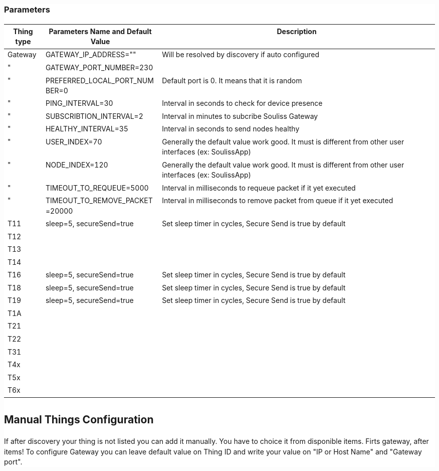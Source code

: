 ### Parameters
|Thing type| Parameters Name and Default Value| Description|
|-- |-- |-- |
|Gateway|GATEWAY_IP_ADDRESS="" |Will be resolved by discovery if auto configured|
|"|GATEWAY_PORT_NUMBER=230 ||
|"|PREFERRED_LOCAL_PORT_NUMBER=0 |Default port is 0. It means that it is random|
|"|PING_INTERVAL=30 |Interval in seconds to check for device presence|
|"|SUBSCRIBTION_INTERVAL=2|Interval in minutes to subcribe Souliss Gateway|
|"|HEALTHY_INTERVAL=35|Interval in seconds to send nodes healthy|
|"|USER_INDEX=70|Generally the default value work good. It must is different from other user interfaces (ex: SoulissApp)|
|"|NODE_INDEX=120|Generally the default value work good. It must is different from other user interfaces (ex: SoulissApp)|
|"|TIMEOUT_TO_REQUEUE=5000 |Interval in milliseconds to requeue packet if it yet executed|
|"|TIMEOUT_TO_REMOVE_PACKET=20000 |Interval in milliseconds to remove packet from queue if it yet executed|
|T11|sleep=5, secureSend=true|Set sleep timer in cycles, Secure Send is true by default|
|T12|||
|T13|||
|T14|||
|T16|sleep=5, secureSend=true|Set sleep timer in cycles, Secure Send is true by default|
|T18|sleep=5, secureSend=true|Set sleep timer in cycles, Secure Send is true by default|
|T19|sleep=5, secureSend=true|Set sleep timer in cycles, Secure Send is true by default|
|T1A|||
|T21|||
|T22|||
|T31|||
|T4x|||
|T5x|||
|T6x|||


## Manual Things Configuration

If after discovery your thing is not listed you can add it manually.
You have to choice it from disponible items. Firts gateway, after items!
To configure Gateway you can leave default value on Thing ID and write your value on "IP or Host Name" and "Gateway port".
